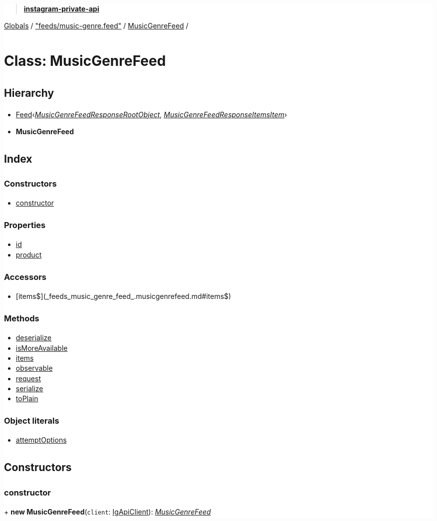 > **[instagram-private-api](../README.md)**

[Globals](../README.md) / ["feeds/music-genre.feed"](../modules/_feeds_music_genre_feed_.md) / [MusicGenreFeed](_feeds_music_genre_feed_.musicgenrefeed.md) /

# Class: MusicGenreFeed

## Hierarchy

  * [Feed](_core_feed_.feed.md)‹*[MusicGenreFeedResponseRootObject](../interfaces/_responses_music_genre_feed_response_.musicgenrefeedresponserootobject.md)*, *[MusicGenreFeedResponseItemsItem](../interfaces/_responses_music_genre_feed_response_.musicgenrefeedresponseitemsitem.md)*›

  * **MusicGenreFeed**

## Index

### Constructors

* [constructor](_feeds_music_genre_feed_.musicgenrefeed.md#constructor)

### Properties

* [id](_feeds_music_genre_feed_.musicgenrefeed.md#id)
* [product](_feeds_music_genre_feed_.musicgenrefeed.md#product)

### Accessors

* [items$](_feeds_music_genre_feed_.musicgenrefeed.md#items$)

### Methods

* [deserialize](_feeds_music_genre_feed_.musicgenrefeed.md#deserialize)
* [isMoreAvailable](_feeds_music_genre_feed_.musicgenrefeed.md#ismoreavailable)
* [items](_feeds_music_genre_feed_.musicgenrefeed.md#items)
* [observable](_feeds_music_genre_feed_.musicgenrefeed.md#observable)
* [request](_feeds_music_genre_feed_.musicgenrefeed.md#request)
* [serialize](_feeds_music_genre_feed_.musicgenrefeed.md#serialize)
* [toPlain](_feeds_music_genre_feed_.musicgenrefeed.md#toplain)

### Object literals

* [attemptOptions](_feeds_music_genre_feed_.musicgenrefeed.md#attemptoptions)

## Constructors

###  constructor

\+ **new MusicGenreFeed**(`client`: [IgApiClient](_core_client_.igapiclient.md)): *[MusicGenreFeed](_feeds_music_genre_feed_.musicgenrefeed.md)*
